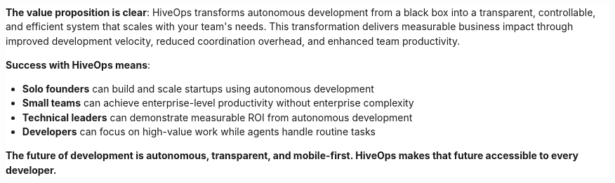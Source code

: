 **The value proposition is clear**: HiveOps transforms autonomous development from a black box into a transparent, controllable, and efficient system that scales with your team's needs. This transformation delivers measurable business impact through improved development velocity, reduced coordination overhead, and enhanced team productivity.

**Success with HiveOps means**:
- **Solo founders** can build and scale startups using autonomous development
- **Small teams** can achieve enterprise-level productivity without enterprise complexity
- **Technical leaders** can demonstrate measurable ROI from autonomous development
- **Developers** can focus on high-value work while agents handle routine tasks

**The future of development is autonomous, transparent, and mobile-first. HiveOps makes that future accessible to every developer.**
